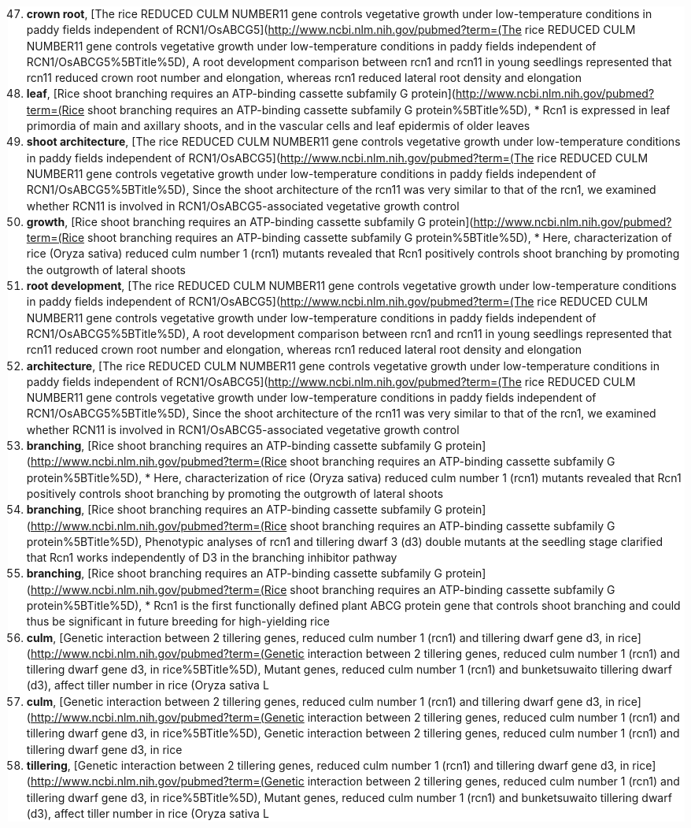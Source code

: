 47. __crown root__, [The rice REDUCED CULM NUMBER11 gene controls vegetative growth under low-temperature conditions in paddy fields independent of RCN1/OsABCG5](http://www.ncbi.nlm.nih.gov/pubmed?term=(The rice REDUCED CULM NUMBER11 gene controls vegetative growth under low-temperature conditions in paddy fields independent of RCN1/OsABCG5%5BTitle%5D),  A root development comparison between rcn1 and rcn11 in young seedlings represented that rcn11 reduced crown root number and elongation, whereas rcn1 reduced lateral root density and elongation
48. __leaf__, [Rice shoot branching requires an ATP-binding cassette subfamily G protein](http://www.ncbi.nlm.nih.gov/pubmed?term=(Rice shoot branching requires an ATP-binding cassette subfamily G protein%5BTitle%5D),  * Rcn1 is expressed in leaf primordia of main and axillary shoots, and in the vascular cells and leaf epidermis of older leaves
49. __shoot architecture__, [The rice REDUCED CULM NUMBER11 gene controls vegetative growth under low-temperature conditions in paddy fields independent of RCN1/OsABCG5](http://www.ncbi.nlm.nih.gov/pubmed?term=(The rice REDUCED CULM NUMBER11 gene controls vegetative growth under low-temperature conditions in paddy fields independent of RCN1/OsABCG5%5BTitle%5D),  Since the shoot architecture of the rcn11 was very similar to that of the rcn1, we examined whether RCN11 is involved in RCN1/OsABCG5-associated vegetative growth control
50. __growth__, [Rice shoot branching requires an ATP-binding cassette subfamily G protein](http://www.ncbi.nlm.nih.gov/pubmed?term=(Rice shoot branching requires an ATP-binding cassette subfamily G protein%5BTitle%5D),  * Here, characterization of rice (Oryza sativa) reduced culm number 1 (rcn1) mutants revealed that Rcn1 positively controls shoot branching by promoting the outgrowth of lateral shoots
51. __root development__, [The rice REDUCED CULM NUMBER11 gene controls vegetative growth under low-temperature conditions in paddy fields independent of RCN1/OsABCG5](http://www.ncbi.nlm.nih.gov/pubmed?term=(The rice REDUCED CULM NUMBER11 gene controls vegetative growth under low-temperature conditions in paddy fields independent of RCN1/OsABCG5%5BTitle%5D),  A root development comparison between rcn1 and rcn11 in young seedlings represented that rcn11 reduced crown root number and elongation, whereas rcn1 reduced lateral root density and elongation
52. __architecture__, [The rice REDUCED CULM NUMBER11 gene controls vegetative growth under low-temperature conditions in paddy fields independent of RCN1/OsABCG5](http://www.ncbi.nlm.nih.gov/pubmed?term=(The rice REDUCED CULM NUMBER11 gene controls vegetative growth under low-temperature conditions in paddy fields independent of RCN1/OsABCG5%5BTitle%5D),  Since the shoot architecture of the rcn11 was very similar to that of the rcn1, we examined whether RCN11 is involved in RCN1/OsABCG5-associated vegetative growth control
53. __branching__, [Rice shoot branching requires an ATP-binding cassette subfamily G protein](http://www.ncbi.nlm.nih.gov/pubmed?term=(Rice shoot branching requires an ATP-binding cassette subfamily G protein%5BTitle%5D),  * Here, characterization of rice (Oryza sativa) reduced culm number 1 (rcn1) mutants revealed that Rcn1 positively controls shoot branching by promoting the outgrowth of lateral shoots
54. __branching__, [Rice shoot branching requires an ATP-binding cassette subfamily G protein](http://www.ncbi.nlm.nih.gov/pubmed?term=(Rice shoot branching requires an ATP-binding cassette subfamily G protein%5BTitle%5D),  Phenotypic analyses of rcn1 and tillering dwarf 3 (d3) double mutants at the seedling stage clarified that Rcn1 works independently of D3 in the branching inhibitor pathway
55. __branching__, [Rice shoot branching requires an ATP-binding cassette subfamily G protein](http://www.ncbi.nlm.nih.gov/pubmed?term=(Rice shoot branching requires an ATP-binding cassette subfamily G protein%5BTitle%5D),  * Rcn1 is the first functionally defined plant ABCG protein gene that controls shoot branching and could thus be significant in future breeding for high-yielding rice
56. __culm__, [Genetic interaction between 2 tillering genes, reduced culm number 1 (rcn1) and tillering dwarf gene d3, in rice](http://www.ncbi.nlm.nih.gov/pubmed?term=(Genetic interaction between 2 tillering genes, reduced culm number 1 (rcn1) and tillering dwarf gene d3, in rice%5BTitle%5D), Mutant genes, reduced culm number 1 (rcn1) and bunketsuwaito tillering dwarf (d3), affect tiller number in rice (Oryza sativa L
57. __culm__, [Genetic interaction between 2 tillering genes, reduced culm number 1 (rcn1) and tillering dwarf gene d3, in rice](http://www.ncbi.nlm.nih.gov/pubmed?term=(Genetic interaction between 2 tillering genes, reduced culm number 1 (rcn1) and tillering dwarf gene d3, in rice%5BTitle%5D), Genetic interaction between 2 tillering genes, reduced culm number 1 (rcn1) and tillering dwarf gene d3, in rice
58. __tillering__, [Genetic interaction between 2 tillering genes, reduced culm number 1 (rcn1) and tillering dwarf gene d3, in rice](http://www.ncbi.nlm.nih.gov/pubmed?term=(Genetic interaction between 2 tillering genes, reduced culm number 1 (rcn1) and tillering dwarf gene d3, in rice%5BTitle%5D), Mutant genes, reduced culm number 1 (rcn1) and bunketsuwaito tillering dwarf (d3), affect tiller number in rice (Oryza sativa L